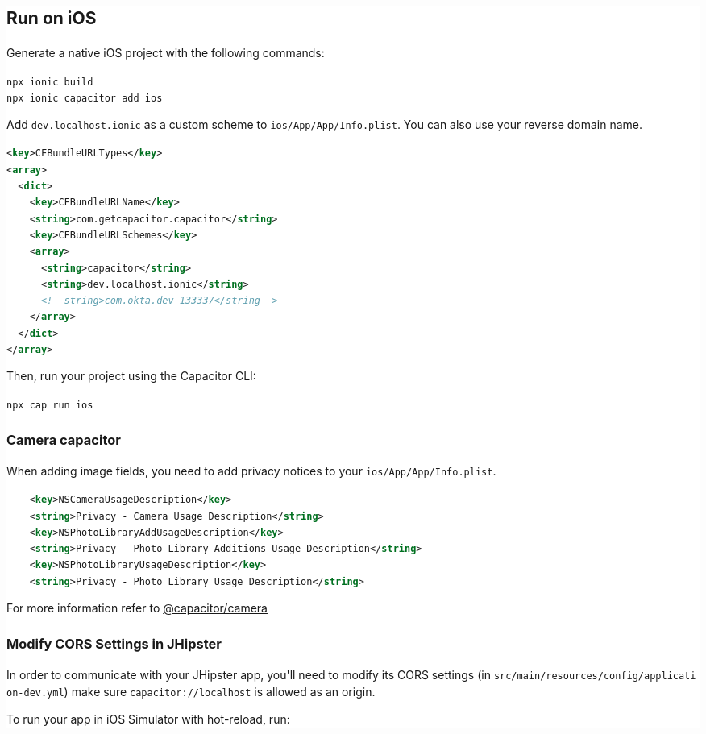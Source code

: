 ## Run on iOS

Generate a native iOS project with the following commands:

```
npx ionic build
npx ionic capacitor add ios
```

Add `dev.localhost.ionic` as a custom scheme to `ios/App/App/Info.plist`. You can also use your reverse domain name.

```xml
<key>CFBundleURLTypes</key>
<array>
  <dict>
    <key>CFBundleURLName</key>
    <string>com.getcapacitor.capacitor</string>
    <key>CFBundleURLSchemes</key>
    <array>
      <string>capacitor</string>
      <string>dev.localhost.ionic</string>
      <!--string>com.okta.dev-133337</string-->
    </array>
  </dict>
</array>
```

Then, run your project using the Capacitor CLI:

```
npx cap run ios
```

### Camera capacitor

When adding image fields, you need to add privacy notices to your `ios/App/App/Info.plist`.

```xml
    <key>NSCameraUsageDescription</key>
    <string>Privacy - Camera Usage Description</string>
    <key>NSPhotoLibraryAddUsageDescription</key>
    <string>Privacy - Photo Library Additions Usage Description</string>
    <key>NSPhotoLibraryUsageDescription</key>
    <string>Privacy - Photo Library Usage Description</string>
```

For more information refer to [@capacitor/camera](https://capacitorjs.com/docs/apis/camera#ios)

### Modify CORS Settings in JHipster

In order to communicate with your JHipster app, you'll need to modify its CORS settings (in `src/main/resources/config/application-dev.yml`) make sure `capacitor://localhost` is allowed as an origin.

To run your app in iOS Simulator with hot-reload, run:
